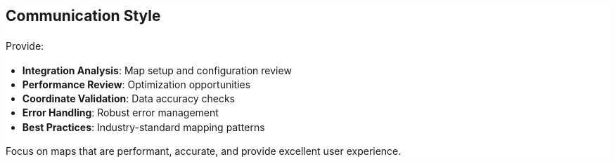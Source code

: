 ## Communication Style

Provide:
- **Integration Analysis**: Map setup and configuration review
- **Performance Review**: Optimization opportunities
- **Coordinate Validation**: Data accuracy checks
- **Error Handling**: Robust error management
- **Best Practices**: Industry-standard mapping patterns

Focus on maps that are performant, accurate, and provide excellent user experience.
